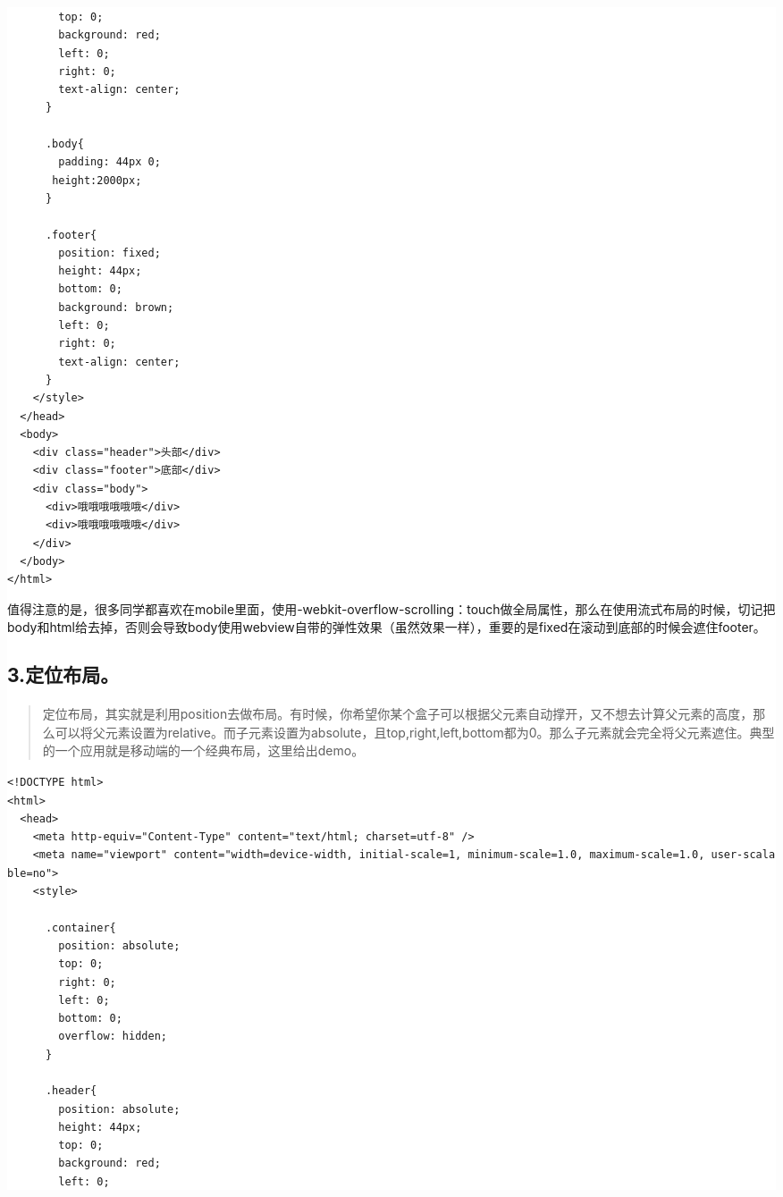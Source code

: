 ```
        top: 0;
        background: red;
        left: 0;
        right: 0;
        text-align: center;
      }

      .body{
        padding: 44px 0;
       height:2000px;
      }

      .footer{
        position: fixed;
        height: 44px;
        bottom: 0;
        background: brown;
        left: 0;
        right: 0;
        text-align: center;
      }
    </style>
  </head>
  <body>
    <div class="header">头部</div>
    <div class="footer">底部</div>
    <div class="body">
      <div>哦哦哦哦哦哦</div>
      <div>哦哦哦哦哦哦</div>
    </div>
  </body>
</html>
```
值得注意的是，很多同学都喜欢在mobile里面，使用-webkit-overflow-scrolling：touch做全局属性，那么在使用流式布局的时候，切记把body和html给去掉，否则会导致body使用webview自带的弹性效果（虽然效果一样），重要的是fixed在滚动到底部的时候会遮住footer。
## 3.定位布局。
>定位布局，其实就是利用position去做布局。有时候，你希望你某个盒子可以根据父元素自动撑开，又不想去计算父元素的高度，那么可以将父元素设置为relative。而子元素设置为absolute，且top,right,left,bottom都为0。那么子元素就会完全将父元素遮住。典型的一个应用就是移动端的一个经典布局，这里给出demo。
```
<!DOCTYPE html>
<html>
  <head>
    <meta http-equiv="Content-Type" content="text/html; charset=utf-8" />
    <meta name="viewport" content="width=device-width, initial-scale=1, minimum-scale=1.0, maximum-scale=1.0, user-scalable=no">
    <style>

      .container{
        position: absolute;
        top: 0;
        right: 0;
        left: 0;
        bottom: 0;
        overflow: hidden;
      }

      .header{
        position: absolute;
        height: 44px;
        top: 0;
        background: red;
        left: 0;
```
